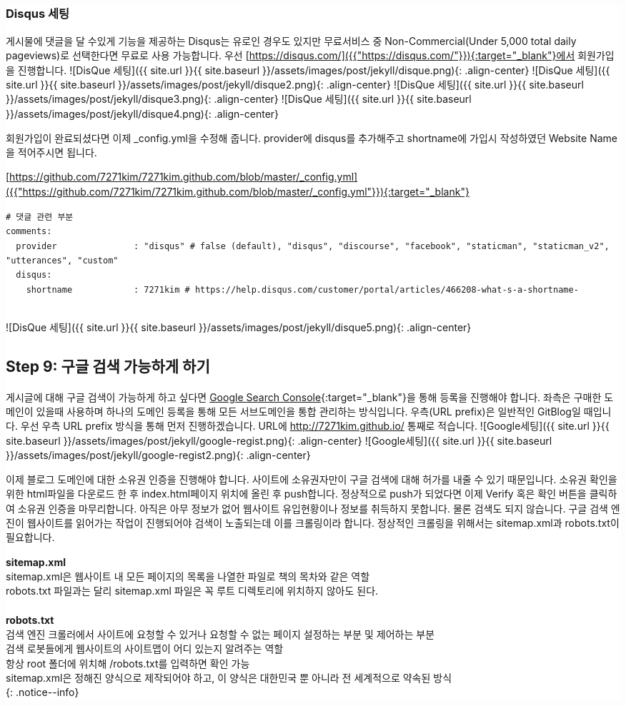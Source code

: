 ### Disqus 세팅
게시물에 댓글을 달 수있게 기능을 제공하는 Disqus는 유로인 경우도 있지만 무료서비스 중 Non-Commercial(Under 5,000 total daily pageviews)로 선택한다면 무료로 사용 가능합니다. 우선 
[https://disqus.com/]({{"https://disqus.com/"}}){:target="_blank"}에서 회원가입을 진행합니다.
![DisQue 세팅]({{ site.url }}{{ site.baseurl }}/assets/images/post/jekyll/disque.png){: .align-center}
![DisQue 세팅]({{ site.url }}{{ site.baseurl }}/assets/images/post/jekyll/disque2.png){: .align-center}
![DisQue 세팅]({{ site.url }}{{ site.baseurl }}/assets/images/post/jekyll/disque3.png){: .align-center}
![DisQue 세팅]({{ site.url }}{{ site.baseurl }}/assets/images/post/jekyll/disque4.png){: .align-center}

회원가입이 완료되셨다면  이제 _config.yml을 수정해 줍니다.  provider에  disqus를 추가해주고  shortname에  가입시 작성하였던 Website Name을 적어주시면 됩니다.

[https://github.com/7271kim/7271kim.github.com/blob/master/_config.yml]({{"https://github.com/7271kim/7271kim.github.com/blob/master/_config.yml"}}){:target="_blank"} 

```
# 댓글 관련 부분
comments:
  provider               : "disqus" # false (default), "disqus", "discourse", "facebook", "staticman", "staticman_v2", "utterances", "custom"
  disqus:
    shortname            : 7271kim # https://help.disqus.com/customer/portal/articles/466208-what-s-a-shortname-
		
```

![DisQue 세팅]({{ site.url }}{{ site.baseurl }}/assets/images/post/jekyll/disque5.png){: .align-center}

## Step 9: 구글 검색 가능하게 하기
게시글에 대해 구글 검색이 가능하게 하고 싶다면 [Google Search Console]({{"https://search.google.com/search-console/about?hl=ko&utm_source=wmx&utm_medium=wmx-welcome"}}){:target="_blank"}을 통해 등록을  진행해야 합니다.  좌측은 구매한 도메인이 있을때 사용하며 하나의 도메인 등록을 통해 모든 서브도메인을 통합 관리하는 방식입니다. 우측(URL prefix)은 일반적인 GitBlog일 때입니다. 우선 우측 URL prefix 방식을 통해 먼저 진행하겠습니다. URL에  http://7271kim.github.io/ 통째로 적습니다.
![Google세팅]({{ site.url }}{{ site.baseurl }}/assets/images/post/jekyll/google-regist.png){: .align-center}
![Google세팅]({{ site.url }}{{ site.baseurl }}/assets/images/post/jekyll/google-regist2.png){: .align-center}

이제 블로그 도메인에 대한 소유권 인증을 진행해야 합니다. 사이트에 소유권자만이 구글 검색에 대해 허가를 내줄 수 있기 때문입니다. 소유권 확인을 위한 html파일을 다운로드 한 후 index.html페이지 위치에 올린 후 push합니다. 정상적으로 push가 되었다면 이제 Verify 혹은 확인 버튼을 클릭하여 소유권 인증을 마무리합니다. 아직은 아무 정보가 없어 웹사이트 유입현황이나 정보를 취득하지 못합니다. 물론 검색도 되지 않습니다. 구글 검색 엔진이 웹사이트를 읽어가는 작업이 진행되어야 검색이 노출되는데 이를 크롤링이라 합니다. 정상적인 크롤링을 위해서는 sitemap.xml과 robots.txt이 필요합니다. 

**sitemap.xml**<br>
sitemap.xml은 웹사이트 내 모든 페이지의 목록을 나열한 파일로 책의 목차와 같은 역할<br>
 robots.txt 파일과는 달리 sitemap.xml 파일은 꼭 루트 디렉토리에 위치하지 않아도 된다.<br><br>
**robots.txt**<br>
검색 엔진 크롤러에서 사이트에 요청할 수 있거나 요청할 수 없는 페이지 설정하는 부분 및 제어하는 부분<br>
검색 로봇들에게 웹사이트의 사이트맵이 어디 있는지 알려주는 역할<br>
항상 root 폴더에 위치해 /robots.txt를 입력하면 확인 가능<br>
sitemap.xml은 정해진 양식으로 제작되어야 하고, 이 양식은 대한민국 뿐 아니라 전 세계적으로 약속된 방식<br>
{: .notice--info}
